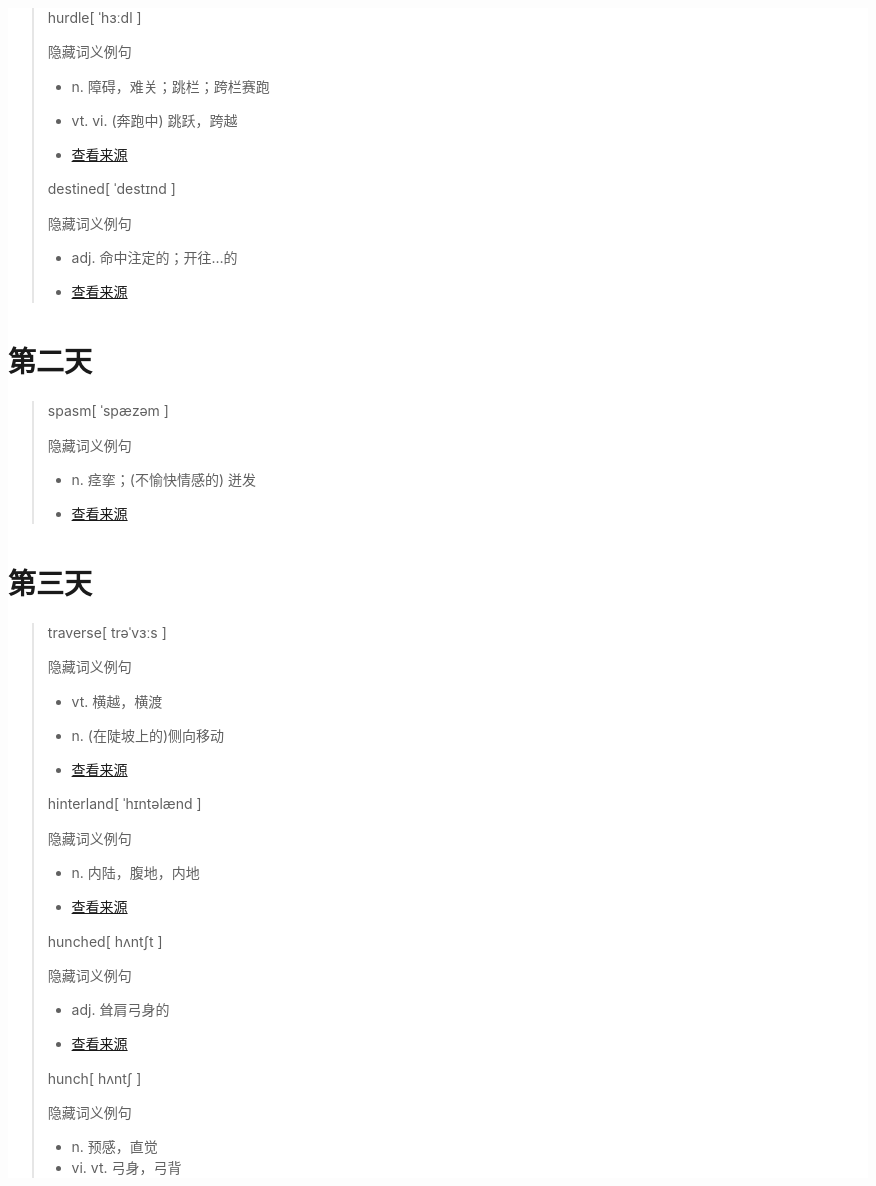 >
> hurdle[ ˈhɜːdl ]
>
> 隐藏词义例句
>
> - n. 障碍，难关；跳栏；跨栏赛跑
> - vt. vi. (奔跑中) 跳跃，跨越
>
> - [查看来源](https://langeasy.com.cn/m/player?f=22072801081587303001&i=30)
>
> destined[ ˈdestɪnd ]
>
> 隐藏词义例句
>
> - adj. 命中注定的；开往…的
>
> - [查看来源](https://langeasy.com.cn/m/player?f=19080316260083103001&i=21)

# 第二天

> spasm[ ˈspæzəm ]
>
> 隐藏词义例句
>
> - n. 痉挛；(不愉快情感的) 迸发
>
> - [查看来源](https://langeasy.com.cn/m/player?f=20130418213908100002223&i=00171)

# 第三天

> traverse[ trəˈvɜːs ]
>
> 隐藏词义例句
>
> - vt. 横越，横渡
> - n. (在陡坡上的)侧向移动
>
> - [查看来源](https://langeasy.com.cn/m/player?f=22052222321432103001&i=23)
>
> hinterland[ ˈhɪntəlænd ]
>
> 隐藏词义例句
>
> - n. 内陆，腹地，内地
>
> - [查看来源](https://langeasy.com.cn/m/player?f=23051412203201703001&i=03)
>
> hunched[ hʌntʃt ]
>
> 隐藏词义例句
>
> - adj. 耸肩弓身的
>
> - [查看来源](https://langeasy.com.cn/m/player?f=24100114585466603001&i=38)
>
> hunch[ hʌntʃ ]
>
> 隐藏词义例句
>
> - n. 预感，直觉
> - vi. vt. 弓身，弓背
>